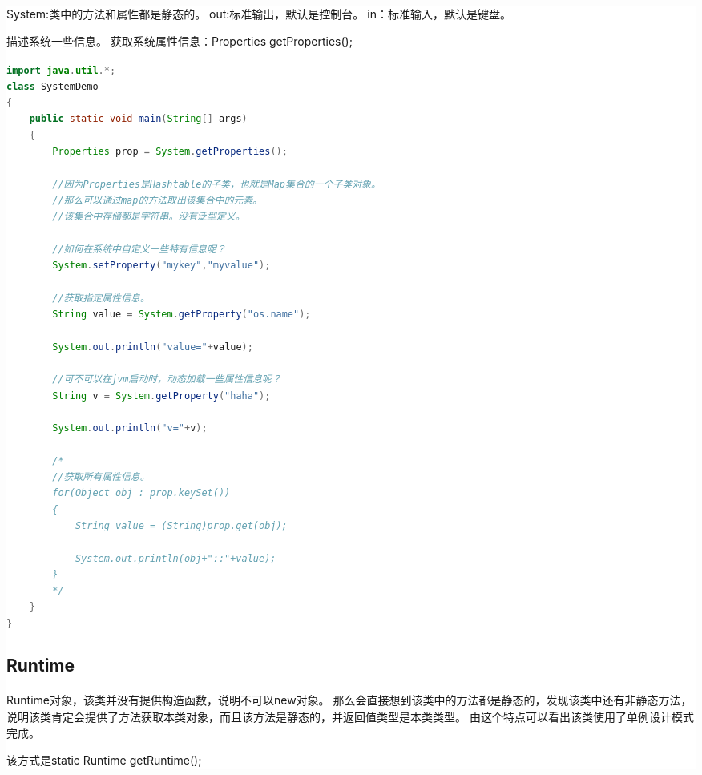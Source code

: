 System:类中的方法和属性都是静态的。
out:标准输出，默认是控制台。
in：标准输入，默认是键盘。

描述系统一些信息。
获取系统属性信息：Properties getProperties();

~~~java
import java.util.*;
class SystemDemo 
{
	public static void main(String[] args) 
	{
		Properties prop = System.getProperties();
		
		//因为Properties是Hashtable的子类，也就是Map集合的一个子类对象。
		//那么可以通过map的方法取出该集合中的元素。
		//该集合中存储都是字符串。没有泛型定义。
		
		//如何在系统中自定义一些特有信息呢？
		System.setProperty("mykey","myvalue");

		//获取指定属性信息。
		String value = System.getProperty("os.name");

		System.out.println("value="+value);

		//可不可以在jvm启动时，动态加载一些属性信息呢？
		String v = System.getProperty("haha");

		System.out.println("v="+v);

		/*
		//获取所有属性信息。
		for(Object obj : prop.keySet())
		{
			String value = (String)prop.get(obj);

			System.out.println(obj+"::"+value);
		}
		*/
	}
}
~~~

## Runtime

Runtime对象，该类并没有提供构造函数，说明不可以new对象。
那么会直接想到该类中的方法都是静态的，发现该类中还有非静态方法，
说明该类肯定会提供了方法获取本类对象，而且该方法是静态的，并返回值类型是本类类型。
由这个特点可以看出该类使用了单例设计模式完成。

该方式是static Runtime getRuntime();

